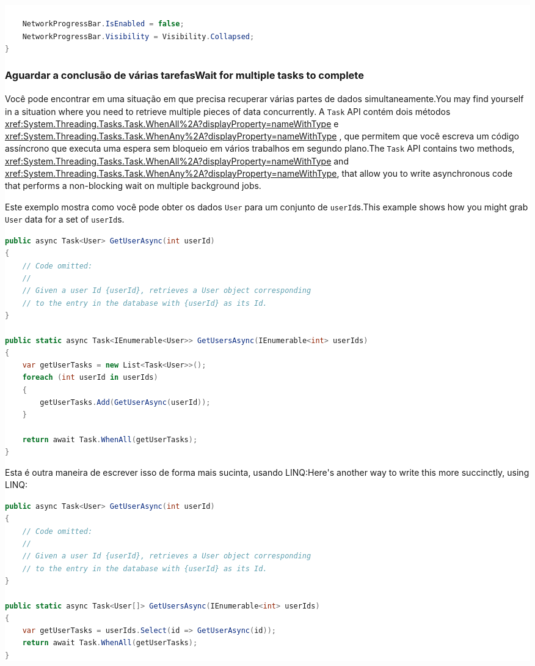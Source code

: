 ```csharp

    NetworkProgressBar.IsEnabled = false;
    NetworkProgressBar.Visibility = Visibility.Collapsed;
}
```

### <a name="wait-for-multiple-tasks-to-complete"></a><span data-ttu-id="d5f28-163">Aguardar a conclusão de várias tarefas</span><span class="sxs-lookup"><span data-stu-id="d5f28-163">Wait for multiple tasks to complete</span></span>

<span data-ttu-id="d5f28-164">Você pode encontrar em uma situação em que precisa recuperar várias partes de dados simultaneamente.</span><span class="sxs-lookup"><span data-stu-id="d5f28-164">You may find yourself in a situation where you need to retrieve multiple pieces of data concurrently.</span></span> <span data-ttu-id="d5f28-165">A `Task` API contém dois métodos <xref:System.Threading.Tasks.Task.WhenAll%2A?displayProperty=nameWithType> e <xref:System.Threading.Tasks.Task.WhenAny%2A?displayProperty=nameWithType> , que permitem que você escreva um código assíncrono que executa uma espera sem bloqueio em vários trabalhos em segundo plano.</span><span class="sxs-lookup"><span data-stu-id="d5f28-165">The `Task` API contains two methods, <xref:System.Threading.Tasks.Task.WhenAll%2A?displayProperty=nameWithType> and <xref:System.Threading.Tasks.Task.WhenAny%2A?displayProperty=nameWithType>, that allow you to write asynchronous code that performs a non-blocking wait on multiple background jobs.</span></span>

<span data-ttu-id="d5f28-166">Este exemplo mostra como você pode obter os dados `User` para um conjunto de `userId`s.</span><span class="sxs-lookup"><span data-stu-id="d5f28-166">This example shows how you might grab `User` data for a set of `userId`s.</span></span>

```csharp
public async Task<User> GetUserAsync(int userId)
{
    // Code omitted:
    //
    // Given a user Id {userId}, retrieves a User object corresponding
    // to the entry in the database with {userId} as its Id.
}

public static async Task<IEnumerable<User>> GetUsersAsync(IEnumerable<int> userIds)
{
    var getUserTasks = new List<Task<User>>();
    foreach (int userId in userIds)
    {
        getUserTasks.Add(GetUserAsync(userId));
    }

    return await Task.WhenAll(getUserTasks);
}
```

<span data-ttu-id="d5f28-167">Esta é outra maneira de escrever isso de forma mais sucinta, usando LINQ:</span><span class="sxs-lookup"><span data-stu-id="d5f28-167">Here's another way to write this more succinctly, using LINQ:</span></span>

```csharp
public async Task<User> GetUserAsync(int userId)
{
    // Code omitted:
    //
    // Given a user Id {userId}, retrieves a User object corresponding
    // to the entry in the database with {userId} as its Id.
}

public static async Task<User[]> GetUsersAsync(IEnumerable<int> userIds)
{
    var getUserTasks = userIds.Select(id => GetUserAsync(id));
    return await Task.WhenAll(getUserTasks);
}
```